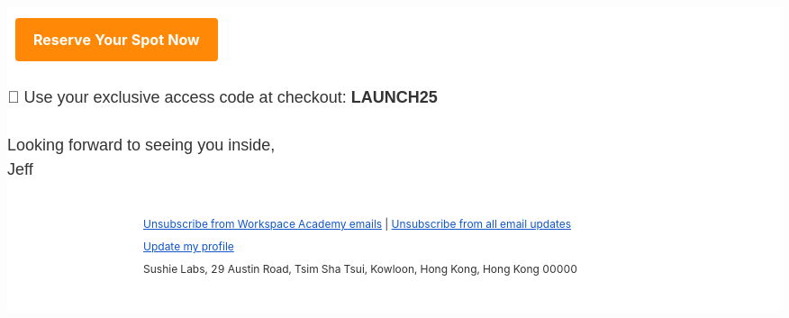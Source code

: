 <table style="border-collapse:separate;line-height:1.5;mso-table-lspace:0pt;mso-table-rspace:0pt" width="100%"><tbody><tr><td align="center" style="mso-table-lspace:0pt;mso-table-rspace:0pt;vertical-align:top"><a href="https://click.convertkit-mail2.com/p9ugoe6gmeb9h3pvw56fqhp34x033hr/e0hph7h034drrdf7/aHR0cHM6Ly9hY2FkZW15LmplZmZzdS5vcmcvd29ya3NwYWNlLWFjYWRlbXk=" rel="noopener noreferrer" style="border:0 none;margin-bottom:0.5em;background-color:#F36212;color:#fff;border-radius:50px;font-family:-apple-system,BlinkMacSystemFont,'Segoe UI',Roboto,Oxygen-Sans,Ubuntu,Cantarell,'Helvetica Neue',sans-serif;border-color:#ff8906;background-color:#ff8906;box-sizing:border-box;border-style:solid;color:#fff;display:inline-block;text-align:center;text-decoration:none;padding:12px 20px;margin-top:8px;margin-bottom:8px;font-size:16px;border-radius:4px 4px 4px 4px" target="\_blank" url-id="1676102901"><strong>Reserve Your Spot Now</strong></a></td></tr></tbody></table>
<p style="margin:1em 0;font-family:Arial, -apple-system, BlinkMacSystemFont, sans-serif;font-size:18px;color:#333;font-weight:400;letter-spacing:0;line-height:1.5;text-transform:none;margin-bottom:26px;margin-top:11px">🌟 Use your exclusive access code at checkout: <strong>LAUNCH25</strong></p>
<p style="margin:1em 0;font-family:Arial, -apple-system, BlinkMacSystemFont, sans-serif;font-size:18px;color:#333;font-weight:400;letter-spacing:0;line-height:1.5;text-transform:none;margin-bottom:26px;margin-top:11px">Looking forward to seeing you inside,<br/>Jeff</p>
</div></div></td>
<td contenteditable="false" style="mso-table-lspace:0pt;mso-table-rspace:0pt;vertical-align:top"></td>
</tr></tbody></table>
<div></div>
</center></div>
<div style="margin:0px auto 24px auto"><center>
<table cellpadding="0" cellspacing="0" style="border-collapse:separate;line-height:1.5;mso-table-lspace:0pt;mso-table-rspace:0pt;width:100%;margin:0 auto;max-width:600px"><tbody><tr>
<td contenteditable="false" style="mso-table-lspace:0pt;mso-table-rspace:0pt;vertical-align:top"></td>
<td style="mso-table-lspace:0pt;mso-table-rspace:0pt;vertical-align:top;background-size:cover;background-position:center;box-sizing:border-box;mso-padding-alt:0px 0px 0px 0px" width="600"><div style="padding:0px 0px 0px 0px"><div style="margin-left:auto;margin-right:auto">
<p style="margin:1em 0;font-family:-apple-system, BlinkMacSystemFont, sans-serif;font-size:12px;color:#333333;font-weight:400;letter-spacing:0;line-height:1.1;text-transform:none">​<a href="https://click.convertkit-mail2.com/p9ugoe6gmeb9h3pvw56fqhp34x033hr/n2h5ez82fvh39rl774a0/aHR0cHM6Ly9hY2FkZW15LmplZmZzdS5vcmcvd29ya3NwYWNlLWFjYWRlbXktd2FpdGxpc3QtdW5zdWJzY3JpYmU=" rel="noopener noreferrer" style="color:#1256CC" target="\_blank" trigger-id="4392777" url-id="1676102902">Unsubscribe from Workspace Academy emails</a> | <a href="https://unsubscribe.convertkit-mail2.com/p9ugoe6gmeb9h3pvw56fqhp34x033hr" rel="noopener noreferrer" style="color:#1256CC" target="\_blank">Unsubscribe from all email updates</a>​</p>
<p style="margin:1em 0;font-family:-apple-system, BlinkMacSystemFont, sans-serif;font-size:12px;color:#333333;font-weight:400;letter-spacing:0;line-height:1.1;text-transform:none">​<a href="https://preferences.convertkit-mail2.com/p9ugoe6gmeb9h3pvw56fqhp34x033hr" rel="noopener noreferrer" style="color:#1256CC" target="\_blank">Update my profile</a>​</p>
<p style="margin:1em 0;font-family:-apple-system, BlinkMacSystemFont, sans-serif;font-size:12px;color:#333333;font-weight:400;letter-spacing:0;line-height:1.1;text-transform:none">Sushie Labs, 29 Austin Road, Tsim Sha Tsui, Kowloon, Hong Kong, Hong Kong 00000</p>
</div></div></td>
<td contenteditable="false" style="mso-table-lspace:0pt;mso-table-rspace:0pt;vertical-align:top"></td>
</tr></tbody></table>
<div></div>
</center></div>
</td></tr></tbody></table>
</div></td>
<td style="mso-table-lspace:0pt;mso-table-rspace:0pt;vertical-align:top"></td>
</tr></tbody></table></div>

<img alt="" src="https://open.convertkit-mail2.com/p9ugoe6gmeb9h3pvw56fqhp34x033hr" style="border:0 none;display:block;border:0;height:auto;line-height:100%;outline:none;-webkit-text-decoration:none;text-decoration:none;-ms-interpolation-mode:bicubic;max-width:100%"/>
</div>
